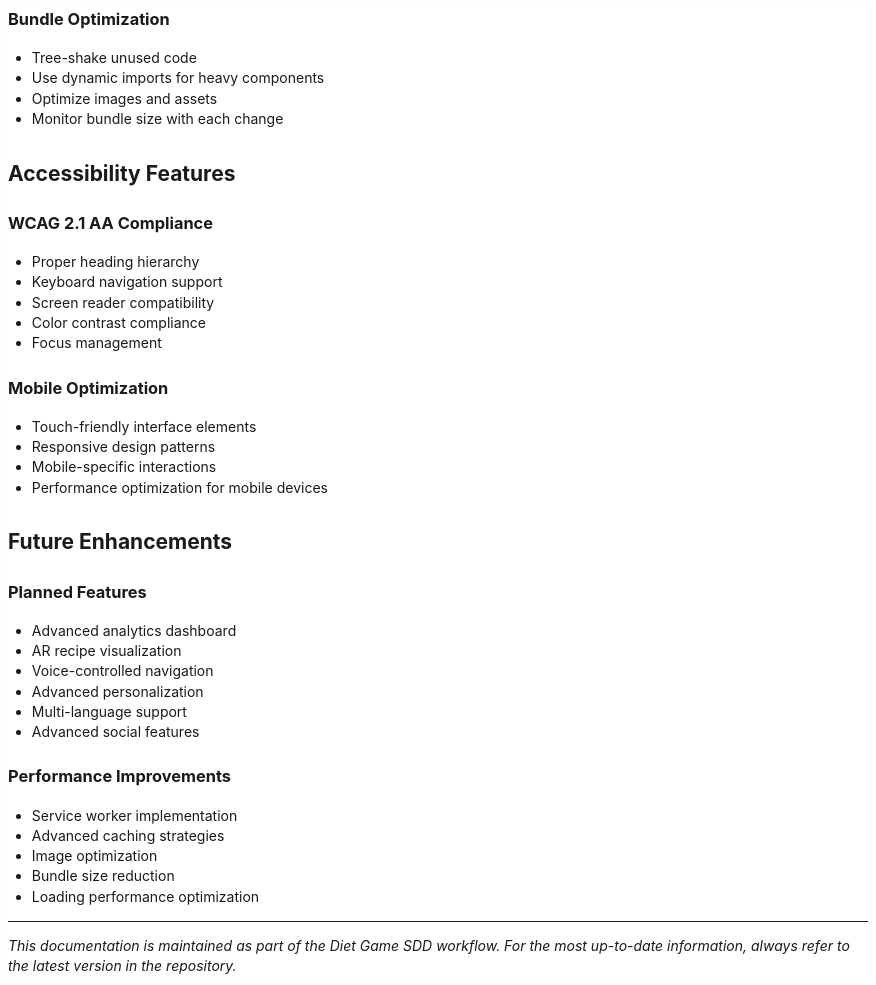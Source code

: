 ### Bundle Optimization
- Tree-shake unused code
- Use dynamic imports for heavy components
- Optimize images and assets
- Monitor bundle size with each change

## Accessibility Features

### WCAG 2.1 AA Compliance
- Proper heading hierarchy
- Keyboard navigation support
- Screen reader compatibility
- Color contrast compliance
- Focus management

### Mobile Optimization
- Touch-friendly interface elements
- Responsive design patterns
- Mobile-specific interactions
- Performance optimization for mobile devices

## Future Enhancements

### Planned Features
- Advanced analytics dashboard
- AR recipe visualization
- Voice-controlled navigation
- Advanced personalization
- Multi-language support
- Advanced social features

### Performance Improvements
- Service worker implementation
- Advanced caching strategies
- Image optimization
- Bundle size reduction
- Loading performance optimization

---

*This documentation is maintained as part of the Diet Game SDD workflow. For the most up-to-date information, always refer to the latest version in the repository.*